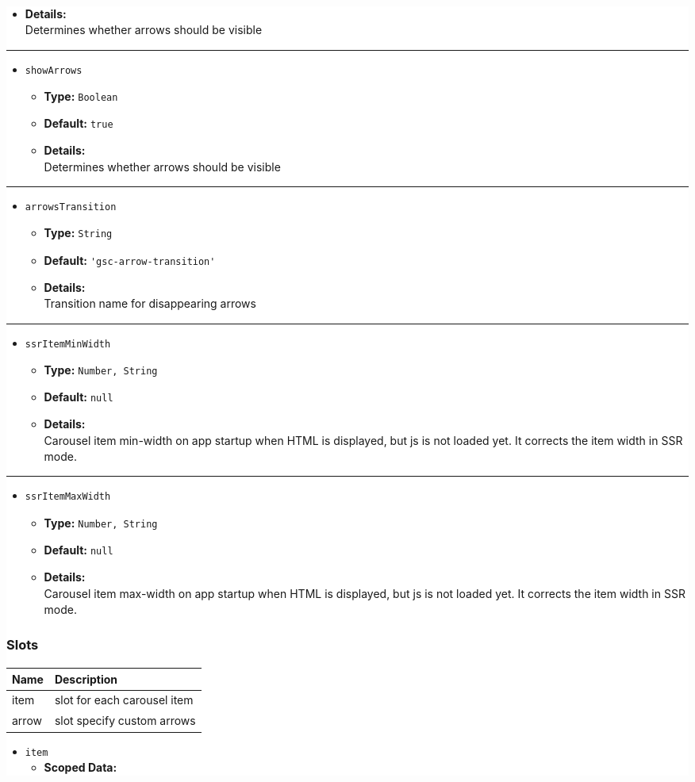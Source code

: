   - **Details:** <br/>
    Determines whether arrows should be visible

---

- `showArrows`
  - **Type:** `Boolean`

  - **Default:** `true`

  - **Details:** <br/>
    Determines whether arrows should be visible

---

- `arrowsTransition`
  - **Type:** `String`

  - **Default:** `'gsc-arrow-transition'`

  - **Details:** <br/>
    Transition name for disappearing arrows
    

---

- `ssrItemMinWidth`
  - **Type:** `Number, String`

  - **Default:** `null`

  - **Details:** <br/>
    Carousel item min-width on app startup when HTML is displayed,
    but js is not loaded yet.
    It corrects the item width in SSR mode.

---

- `ssrItemMaxWidth`
  - **Type:** `Number, String`

  - **Default:** `null`

  - **Details:** <br/>
    Carousel item max-width on app startup when HTML is displayed,
    but js is not loaded yet.
    It corrects the item width in SSR mode.


### Slots


| Name | Description |
|:---|:---|
| item | slot for each carousel item |
| arrow | slot specify custom arrows |

- `item`
  - **Scoped Data:**

